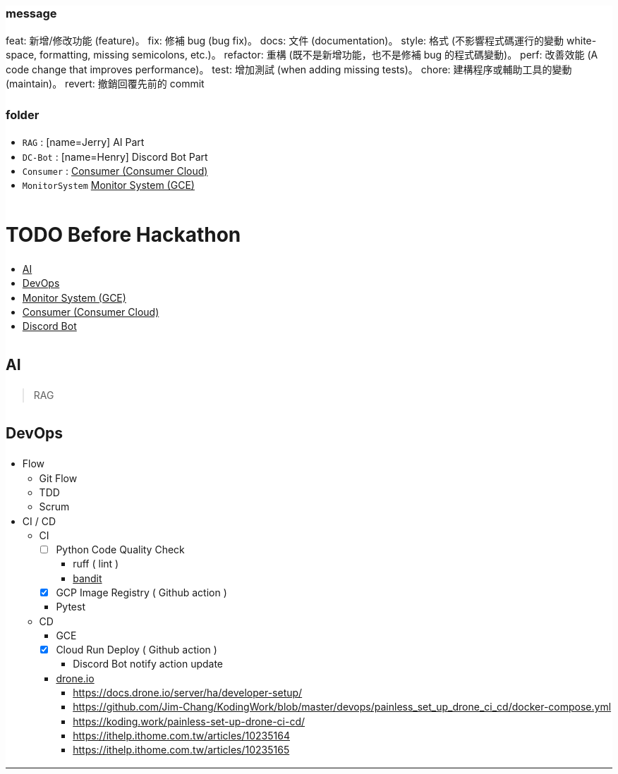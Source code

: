 ### message
feat: 新增/修改功能 (feature)。
fix: 修補 bug (bug fix)。
docs: 文件 (documentation)。
style: 格式 (不影響程式碼運行的變動 white-space, formatting, missing semicolons, etc.)。
refactor: 重構 (既不是新增功能，也不是修補 bug 的程式碼變動)。
perf: 改善效能 (A code change that improves performance)。
test: 增加測試 (when adding missing tests)。
chore: 建構程序或輔助工具的變動 (maintain)。
revert: 撤銷回覆先前的 commit


### folder

- `RAG` : [name=Jerry] AI Part
- `DC-Bot` : [name=Henry] Discord Bot Part
- `Consumer` : [Consumer (Consumer Cloud)](#Consumer-Cloud-Run)
- `MonitorSystem` [Monitor System (GCE)](#Monitor-System-GCE)

# TODO Before Hackathon

- [AI](#AI)
- [DevOps](#DevOps)
- [Monitor System (GCE)](#Monitor-System-GCE)
- [Consumer (Consumer Cloud)](#Consumer-Cloud-Run)
- [Discord Bot](#Service-Discord-Bot)


## AI 

> RAG

## DevOps 
- Flow
    - Git Flow
    - TDD
    - Scrum
- CI / CD 
    - CI
        - [ ] Python Code Quality Check
            - ruff ( lint )
            - [bandit](bandit.readthedocs.io)
        - [x] GCP Image Registry ( Github action )
        - Pytest 
    - CD
        - GCE
        - [x] Cloud Run Deploy ( Github action )
            - Discord Bot notify action update
        - [drone.io](https://www.drone.io/)
            - https://docs.drone.io/server/ha/developer-setup/
            - https://github.com/Jim-Chang/KodingWork/blob/master/devops/painless_set_up_drone_ci_cd/docker-compose.yml
            - https://koding.work/painless-set-up-drone-ci-cd/
            - https://ithelp.ithome.com.tw/articles/10235164
            - https://ithelp.ithome.com.tw/articles/10235165

---